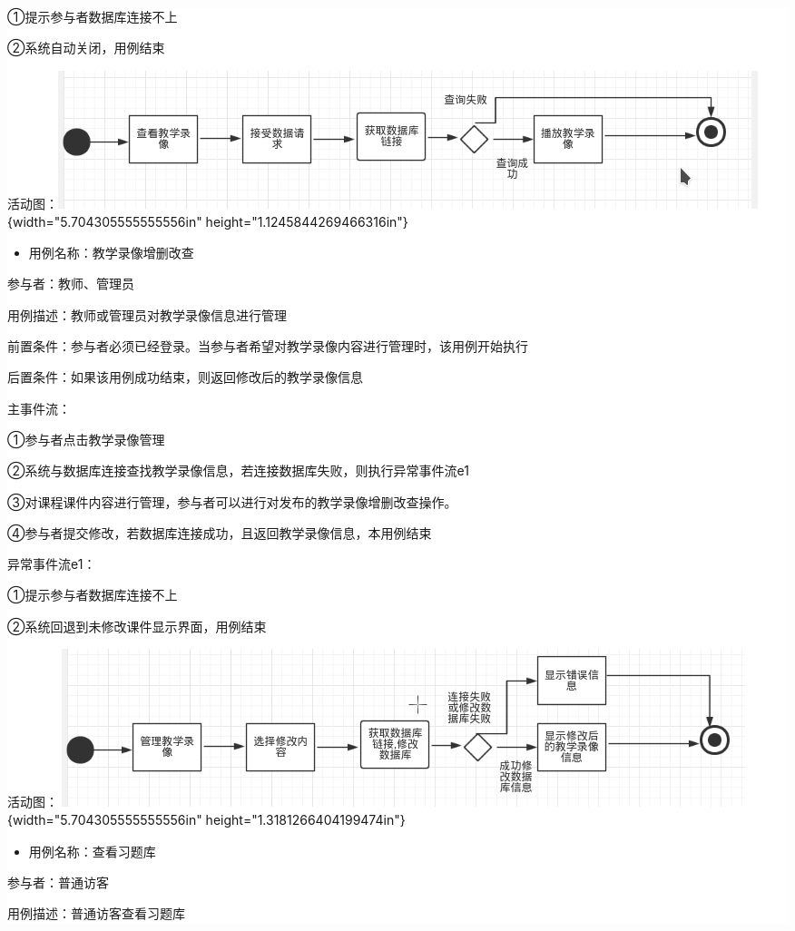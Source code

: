 ①提示参与者数据库连接不上

②系统自动关闭，用例结束

活动图：![图片](./img/media/image37.png){width="5.704305555555556in"
height="1.1245844269466316in"}

-   用例名称：教学录像增删改查

参与者：教师、管理员

用例描述：教师或管理员对教学录像信息进行管理

前置条件：参与者必须已经登录。当参与者希望对教学录像内容进行管理时，该用例开始执行

后置条件：如果该用例成功结束，则返回修改后的教学录像信息

主事件流：

①参与者点击教学录像管理

②系统与数据库连接查找教学录像信息，若连接数据库失败，则执行异常事件流e1

③对课程课件内容进行管理，参与者可以进行对发布的教学录像增删改查操作。

④参与者提交修改，若数据库连接成功，且返回教学录像信息，本用例结束

异常事件流e1：

①提示参与者数据库连接不上

②系统回退到未修改课件显示界面，用例结束

活动图： ![图片](./img/media/image38.png){width="5.704305555555556in"
height="1.3181266404199474in"}

-   用例名称：查看习题库

参与者：普通访客

用例描述：普通访客查看习题库
